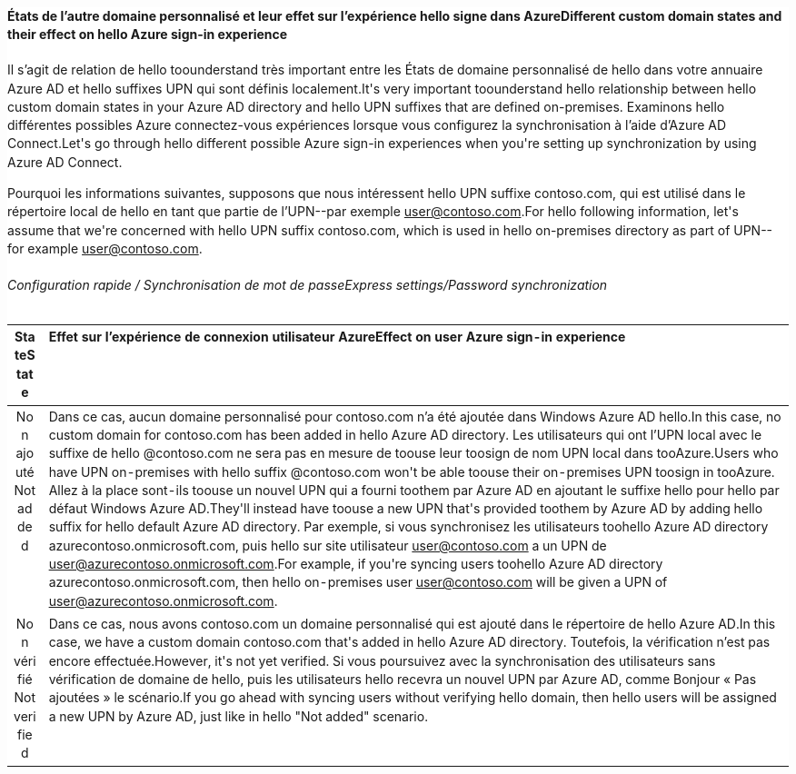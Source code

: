 #### <a name="different-custom-domain-states-and-their-effect-on-hello-azure-sign-in-experience"></a><span data-ttu-id="dfa91-239">États de l’autre domaine personnalisé et leur effet sur l’expérience hello signe dans Azure</span><span class="sxs-lookup"><span data-stu-id="dfa91-239">Different custom domain states and their effect on hello Azure sign-in experience</span></span>
<span data-ttu-id="dfa91-240">Il s’agit de relation de hello toounderstand très important entre les États de domaine personnalisé de hello dans votre annuaire Azure AD et hello suffixes UPN qui sont définis localement.</span><span class="sxs-lookup"><span data-stu-id="dfa91-240">It's very important toounderstand hello relationship between hello custom domain states in your Azure AD directory and hello UPN suffixes that are defined on-premises.</span></span> <span data-ttu-id="dfa91-241">Examinons hello différentes possibles Azure connectez-vous expériences lorsque vous configurez la synchronisation à l’aide d’Azure AD Connect.</span><span class="sxs-lookup"><span data-stu-id="dfa91-241">Let's go through hello different possible Azure sign-in experiences when you're setting up synchronization by using Azure AD Connect.</span></span>

<span data-ttu-id="dfa91-242">Pourquoi les informations suivantes, supposons que nous intéressent hello UPN suffixe contoso.com, qui est utilisé dans le répertoire local de hello en tant que partie de l’UPN--par exemple user@contoso.com.</span><span class="sxs-lookup"><span data-stu-id="dfa91-242">For hello following information, let's assume that we're concerned with hello UPN suffix contoso.com, which is used in hello on-premises directory as part of UPN--for example user@contoso.com.</span></span>

###### <a name="express-settingspassword-synchronization"></a><span data-ttu-id="dfa91-243">Configuration rapide / Synchronisation de mot de passe</span><span class="sxs-lookup"><span data-stu-id="dfa91-243">Express settings/Password synchronization</span></span>
| <span data-ttu-id="dfa91-244">State</span><span class="sxs-lookup"><span data-stu-id="dfa91-244">State</span></span> | <span data-ttu-id="dfa91-245">Effet sur l’expérience de connexion utilisateur Azure</span><span class="sxs-lookup"><span data-stu-id="dfa91-245">Effect on user Azure sign-in experience</span></span> |
|:---:|:--- |
| <span data-ttu-id="dfa91-246">Non ajouté</span><span class="sxs-lookup"><span data-stu-id="dfa91-246">Not added</span></span> |<span data-ttu-id="dfa91-247">Dans ce cas, aucun domaine personnalisé pour contoso.com n’a été ajoutée dans Windows Azure AD hello.</span><span class="sxs-lookup"><span data-stu-id="dfa91-247">In this case, no custom domain for contoso.com has been added in hello Azure AD directory.</span></span> <span data-ttu-id="dfa91-248">Les utilisateurs qui ont l’UPN local avec le suffixe de hello @contoso.com ne sera pas en mesure de toouse leur toosign de nom UPN local dans tooAzure.</span><span class="sxs-lookup"><span data-stu-id="dfa91-248">Users who have UPN on-premises with hello suffix @contoso.com won't be able toouse their on-premises UPN toosign in tooAzure.</span></span> <span data-ttu-id="dfa91-249">Allez à la place sont-ils toouse un nouvel UPN qui a fourni toothem par Azure AD en ajoutant le suffixe hello pour hello par défaut Windows Azure AD.</span><span class="sxs-lookup"><span data-stu-id="dfa91-249">They'll instead have toouse a new UPN that's provided toothem by Azure AD by adding hello suffix for hello default Azure AD directory.</span></span> <span data-ttu-id="dfa91-250">Par exemple, si vous synchronisez les utilisateurs toohello Azure AD directory azurecontoso.onmicrosoft.com, puis hello sur site utilisateur user@contoso.com a un UPN de user@azurecontoso.onmicrosoft.com.</span><span class="sxs-lookup"><span data-stu-id="dfa91-250">For example, if you're syncing users toohello Azure AD directory azurecontoso.onmicrosoft.com, then hello on-premises user user@contoso.com will be given a UPN of user@azurecontoso.onmicrosoft.com.</span></span> |
| <span data-ttu-id="dfa91-251">Non vérifié</span><span class="sxs-lookup"><span data-stu-id="dfa91-251">Not verified</span></span> |<span data-ttu-id="dfa91-252">Dans ce cas, nous avons contoso.com un domaine personnalisé qui est ajouté dans le répertoire de hello Azure AD.</span><span class="sxs-lookup"><span data-stu-id="dfa91-252">In this case, we have a custom domain contoso.com that's added in hello Azure AD directory.</span></span> <span data-ttu-id="dfa91-253">Toutefois, la vérification n’est pas encore effectuée.</span><span class="sxs-lookup"><span data-stu-id="dfa91-253">However, it's not yet verified.</span></span> <span data-ttu-id="dfa91-254">Si vous poursuivez avec la synchronisation des utilisateurs sans vérification de domaine de hello, puis les utilisateurs hello recevra un nouvel UPN par Azure AD, comme Bonjour « Pas ajoutées » le scénario.</span><span class="sxs-lookup"><span data-stu-id="dfa91-254">If you go ahead with syncing users without verifying hello domain, then hello users will be assigned a new UPN by Azure AD, just like in hello "Not added" scenario.</span></span> |